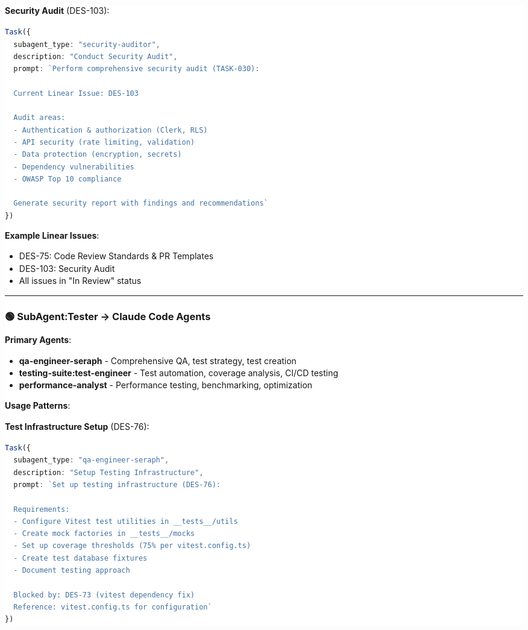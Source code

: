 **Security Audit** (DES-103):
```typescript
Task({
  subagent_type: "security-auditor",
  description: "Conduct Security Audit",
  prompt: `Perform comprehensive security audit (TASK-030):

  Current Linear Issue: DES-103

  Audit areas:
  - Authentication & authorization (Clerk, RLS)
  - API security (rate limiting, validation)
  - Data protection (encryption, secrets)
  - Dependency vulnerabilities
  - OWASP Top 10 compliance

  Generate security report with findings and recommendations`
})
```

**Example Linear Issues**:
- DES-75: Code Review Standards & PR Templates
- DES-103: Security Audit
- All issues in "In Review" status

---

### 🟢 SubAgent:Tester → Claude Code Agents

**Primary Agents**:
- **qa-engineer-seraph** - Comprehensive QA, test strategy, test creation
- **testing-suite:test-engineer** - Test automation, coverage analysis, CI/CD testing
- **performance-analyst** - Performance testing, benchmarking, optimization

**Usage Patterns**:

**Test Infrastructure Setup** (DES-76):
```typescript
Task({
  subagent_type: "qa-engineer-seraph",
  description: "Setup Testing Infrastructure",
  prompt: `Set up testing infrastructure (DES-76):

  Requirements:
  - Configure Vitest test utilities in __tests__/utils
  - Create mock factories in __tests__/mocks
  - Set up coverage thresholds (75% per vitest.config.ts)
  - Create test database fixtures
  - Document testing approach

  Blocked by: DES-73 (vitest dependency fix)
  Reference: vitest.config.ts for configuration`
})
```
